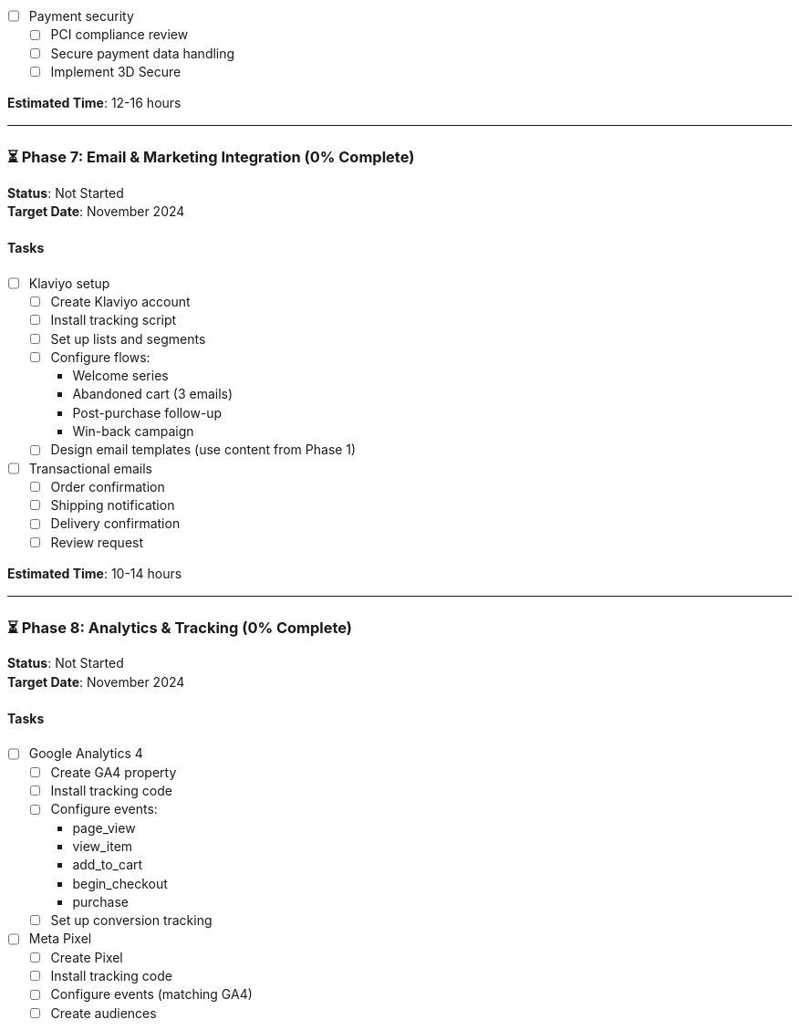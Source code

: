 - [ ] Payment security
  - [ ] PCI compliance review
  - [ ] Secure payment data handling
  - [ ] Implement 3D Secure

**Estimated Time**: 12-16 hours

---

### ⏳ Phase 7: Email & Marketing Integration (0% Complete)
**Status**: Not Started  
**Target Date**: November 2024

#### Tasks
- [ ] Klaviyo setup
  - [ ] Create Klaviyo account
  - [ ] Install tracking script
  - [ ] Set up lists and segments
  - [ ] Configure flows:
    - Welcome series
    - Abandoned cart (3 emails)
    - Post-purchase follow-up
    - Win-back campaign
  - [ ] Design email templates (use content from Phase 1)

- [ ] Transactional emails
  - [ ] Order confirmation
  - [ ] Shipping notification
  - [ ] Delivery confirmation
  - [ ] Review request

**Estimated Time**: 10-14 hours

---

### ⏳ Phase 8: Analytics & Tracking (0% Complete)
**Status**: Not Started  
**Target Date**: November 2024

#### Tasks
- [ ] Google Analytics 4
  - [ ] Create GA4 property
  - [ ] Install tracking code
  - [ ] Configure events:
    - page_view
    - view_item
    - add_to_cart
    - begin_checkout
    - purchase
  - [ ] Set up conversion tracking

- [ ] Meta Pixel
  - [ ] Create Pixel
  - [ ] Install tracking code
  - [ ] Configure events (matching GA4)
  - [ ] Create audiences
